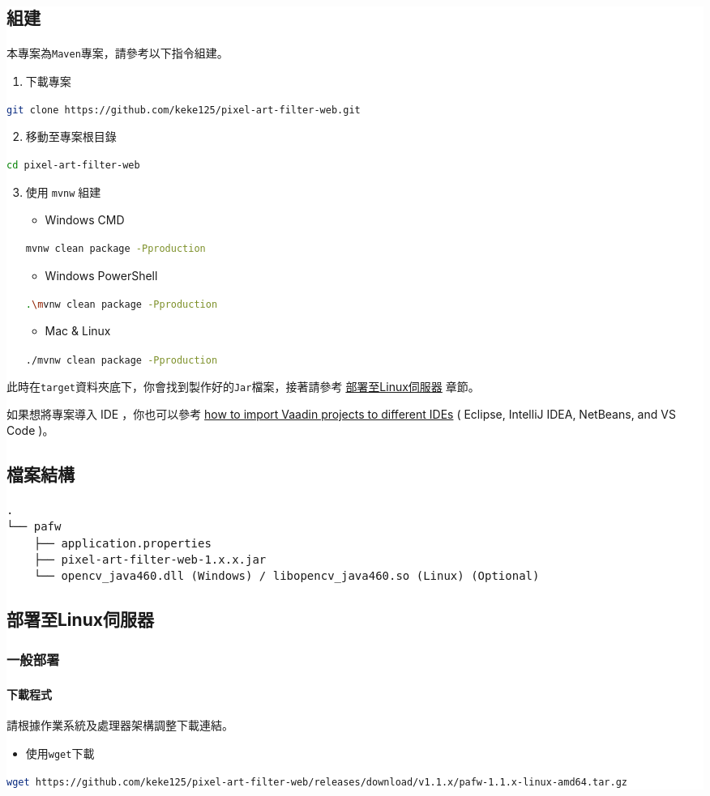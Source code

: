 ## 組建

本專案為`Maven`專案，請參考以下指令組建。

1. 下載專案  
  ```bash
  git clone https://github.com/keke125/pixel-art-filter-web.git
  ```
2. 移動至專案根目錄  
  ```bash
  cd pixel-art-filter-web
  ```
3. 使用 `mvnw` 組建

    * Windows CMD
    ```bash
    mvnw clean package -Pproduction
    ```

   * Windows PowerShell
    ```bash
    .\mvnw clean package -Pproduction
    ```

   * Mac & Linux
    ```bash
    ./mvnw clean package -Pproduction
    ```

此時在`target`資料夾底下，你會找到製作好的`Jar`檔案，接著請參考 [部署至Linux伺服器](#部署至Linux伺服器)
章節。

如果想將專案導入 IDE ，你也可以參考 [how to import Vaadin projects to different IDEs](https://vaadin.com/docs/latest/getting-started/import) ( Eclipse, IntelliJ IDEA, NetBeans, and VS Code )。

## 檔案結構

<pre>
.
└── pafw
    ├── application.properties
    ├── pixel-art-filter-web-1.x.x.jar
    └── opencv_java460.dll (Windows) / libopencv_java460.so (Linux) (Optional)
</pre>

## 部署至Linux伺服器

### 一般部署

#### 下載程式
請根據作業系統及處理器架構調整下載連結。

- 使用`wget`下載
```bash
wget https://github.com/keke125/pixel-art-filter-web/releases/download/v1.1.x/pafw-1.1.x-linux-amd64.tar.gz
```

